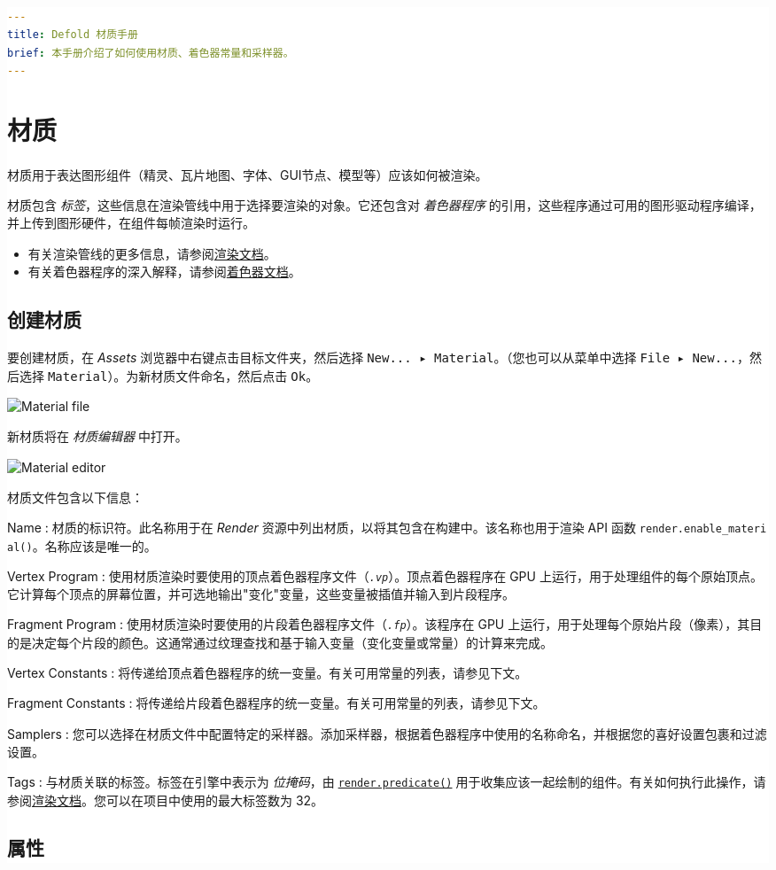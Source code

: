 ```yaml
---
title: Defold 材质手册
brief: 本手册介绍了如何使用材质、着色器常量和采样器。
---
```


# 材质

材质用于表达图形组件（精灵、瓦片地图、字体、GUI节点、模型等）应该如何被渲染。

材质包含 _标签_，这些信息在渲染管线中用于选择要渲染的对象。它还包含对 _着色器程序_ 的引用，这些程序通过可用的图形驱动程序编译，并上传到图形硬件，在组件每帧渲染时运行。

* 有关渲染管线的更多信息，请参阅[渲染文档](/manuals/render)。
* 有关着色器程序的深入解释，请参阅[着色器文档](/manuals/shader)。

## 创建材质

要创建材质，在 *Assets* 浏览器中右键点击目标文件夹，然后选择 <kbd>New... ▸ Material</kbd>。（您也可以从菜单中选择 <kbd>File ▸ New...</kbd>，然后选择 <kbd>Material</kbd>）。为新材质文件命名，然后点击 <kbd>Ok</kbd>。

![Material file](images/materials/material_file.png)

新材质将在 *材质编辑器* 中打开。

![Material editor](images/materials/material.png)

材质文件包含以下信息：

Name
: 材质的标识符。此名称用于在 *Render* 资源中列出材质，以将其包含在构建中。该名称也用于渲染 API 函数 `render.enable_material()`。名称应该是唯一的。

Vertex Program
: 使用材质渲染时要使用的顶点着色器程序文件（*`.vp`*）。顶点着色器程序在 GPU 上运行，用于处理组件的每个原始顶点。它计算每个顶点的屏幕位置，并可选地输出"变化"变量，这些变量被插值并输入到片段程序。

Fragment Program
: 使用材质渲染时要使用的片段着色器程序文件（*`.fp`*）。该程序在 GPU 上运行，用于处理每个原始片段（像素），其目的是决定每个片段的颜色。这通常通过纹理查找和基于输入变量（变化变量或常量）的计算来完成。

Vertex Constants
: 将传递给顶点着色器程序的统一变量。有关可用常量的列表，请参见下文。

Fragment Constants
: 将传递给片段着色器程序的统一变量。有关可用常量的列表，请参见下文。

Samplers
: 您可以选择在材质文件中配置特定的采样器。添加采样器，根据着色器程序中使用的名称命名，并根据您的喜好设置包裹和过滤设置。

Tags
: 与材质关联的标签。标签在引擎中表示为 _位掩码_，由 [`render.predicate()`](/ref/render#render.predicate) 用于收集应该一起绘制的组件。有关如何执行此操作，请参阅[渲染文档](/manuals/render)。您可以在项目中使用的最大标签数为 32。

## 属性
